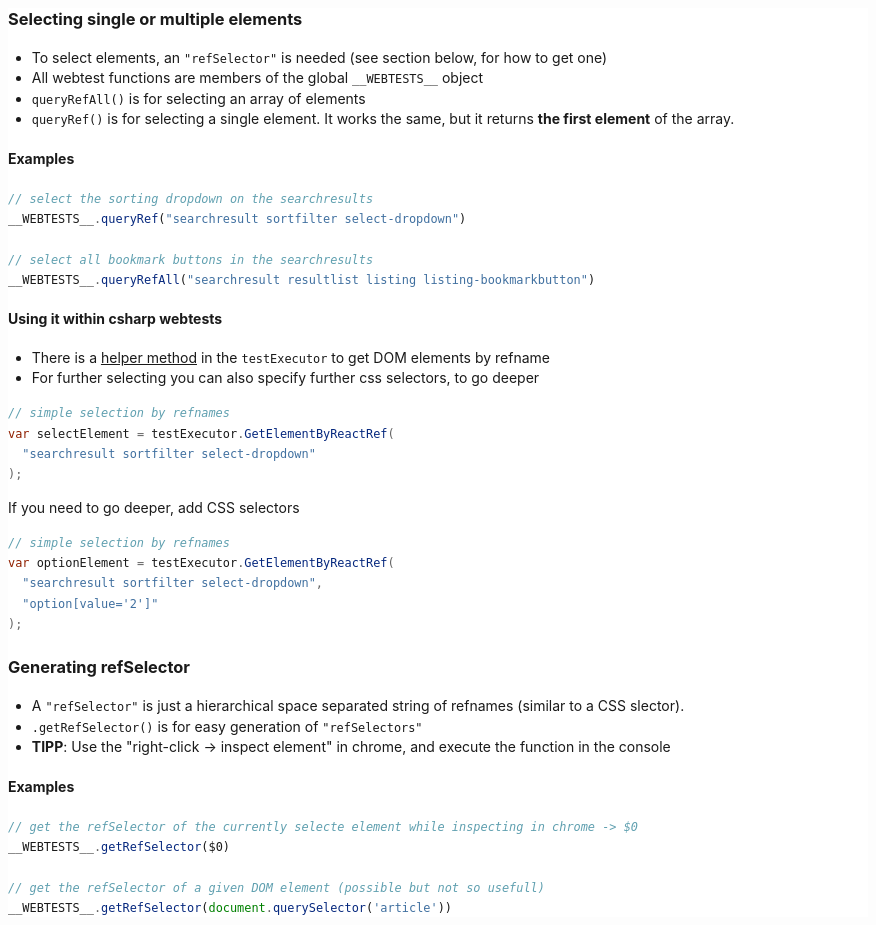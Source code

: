 ### Selecting single or multiple elements
- To select elements, an `"refSelector"` is needed (see section below, for how to get one)
- All webtest functions are members of the global `__WEBTESTS__` object
- `queryRefAll()` is for selecting an array of elements
- `queryRef()` is for selecting a single element. It works the same, but it returns **the first element** of the array.

#### Examples
```js
// select the sorting dropdown on the searchresults
__WEBTESTS__.queryRef("searchresult sortfilter select-dropdown")

// select all bookmark buttons in the searchresults
__WEBTESTS__.queryRefAll("searchresult resultlist listing listing-bookmarkbutton")
```

#### Using it within csharp webtests
- There is a [helper method](https://github.xmedia.ch/Immoscout24/Main/blob/027e7dc6738cf3adf897c5c553f397627264fb5a/Source/Webtests/S24SeleniumSupport/S24SeleniumTestExecutor.cs#L315) in the `testExecutor` to get DOM elements by refname
- For further selecting you can also specify further css selectors, to go deeper
```csharp
// simple selection by refnames
var selectElement = testExecutor.GetElementByReactRef(
  "searchresult sortfilter select-dropdown"
);
```
If you need to go deeper, add CSS selectors
```csharp
// simple selection by refnames
var optionElement = testExecutor.GetElementByReactRef(
  "searchresult sortfilter select-dropdown",
  "option[value='2']"
);
```

### Generating refSelector
- A `"refSelector"` is just a hierarchical space separated string of refnames (similar to a CSS slector).
- `.getRefSelector()` is for easy generation of `"refSelectors"`
- **TIPP**: Use the "right-click -> inspect element" in chrome, and execute the function in the console

#### Examples
```js
// get the refSelector of the currently selecte element while inspecting in chrome -> $0
__WEBTESTS__.getRefSelector($0)

// get the refSelector of a given DOM element (possible but not so usefull)
__WEBTESTS__.getRefSelector(document.querySelector('article'))
```
